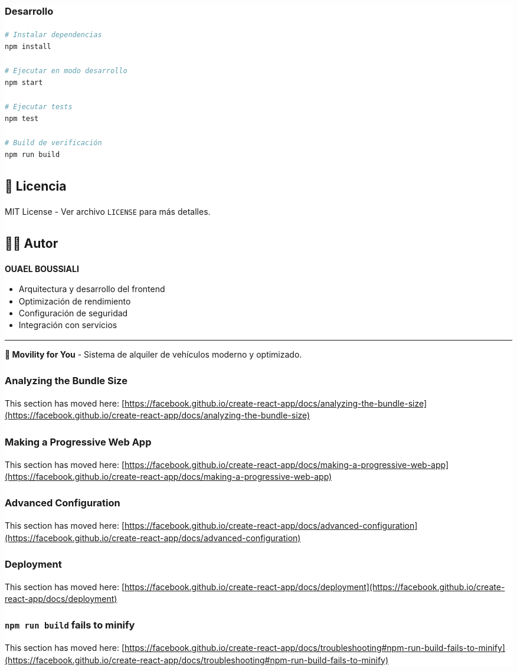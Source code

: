### Desarrollo

```bash
# Instalar dependencias
npm install

# Ejecutar en modo desarrollo
npm start

# Ejecutar tests
npm test

# Build de verificación
npm run build
```

## 📄 Licencia

MIT License - Ver archivo `LICENSE` para más detalles.

## 👨‍💻 Autor

**OUAEL BOUSSIALI**

- Arquitectura y desarrollo del frontend
- Optimización de rendimiento
- Configuración de seguridad
- Integración con servicios

---

**🚗 Movility for You** - Sistema de alquiler de vehículos moderno y optimizado.

### Analyzing the Bundle Size

This section has moved here: [https://facebook.github.io/create-react-app/docs/analyzing-the-bundle-size](https://facebook.github.io/create-react-app/docs/analyzing-the-bundle-size)

### Making a Progressive Web App

This section has moved here: [https://facebook.github.io/create-react-app/docs/making-a-progressive-web-app](https://facebook.github.io/create-react-app/docs/making-a-progressive-web-app)

### Advanced Configuration

This section has moved here: [https://facebook.github.io/create-react-app/docs/advanced-configuration](https://facebook.github.io/create-react-app/docs/advanced-configuration)

### Deployment

This section has moved here: [https://facebook.github.io/create-react-app/docs/deployment](https://facebook.github.io/create-react-app/docs/deployment)

### `npm run build` fails to minify

This section has moved here: [https://facebook.github.io/create-react-app/docs/troubleshooting#npm-run-build-fails-to-minify](https://facebook.github.io/create-react-app/docs/troubleshooting#npm-run-build-fails-to-minify)

